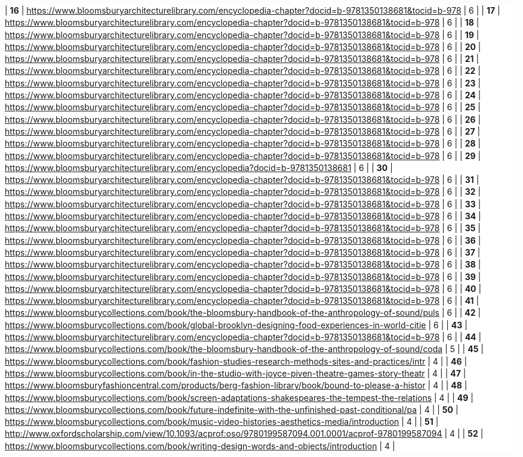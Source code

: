 | **16**  | https://www.bloomsburyarchitecturelibrary.com/encyclopedia-chapter?docid=b-9781350138681&tocid=b-978         | 6                    |
| **17**  | https://www.bloomsburyarchitecturelibrary.com/encyclopedia-chapter?docid=b-9781350138681&tocid=b-978         | 6                    |
| **18**  | https://www.bloomsburyarchitecturelibrary.com/encyclopedia-chapter?docid=b-9781350138681&tocid=b-978         | 6                    |
| **19**  | https://www.bloomsburyarchitecturelibrary.com/encyclopedia-chapter?docid=b-9781350138681&tocid=b-978         | 6                    |
| **20**  | https://www.bloomsburyarchitecturelibrary.com/encyclopedia-chapter?docid=b-9781350138681&tocid=b-978         | 6                    |
| **21**  | https://www.bloomsburyarchitecturelibrary.com/encyclopedia-chapter?docid=b-9781350138681&tocid=b-978         | 6                    |
| **22**  | https://www.bloomsburyarchitecturelibrary.com/encyclopedia-chapter?docid=b-9781350138681&tocid=b-978         | 6                    |
| **23**  | https://www.bloomsburyarchitecturelibrary.com/encyclopedia-chapter?docid=b-9781350138681&tocid=b-978         | 6                    |
| **24**  | https://www.bloomsburyarchitecturelibrary.com/encyclopedia-chapter?docid=b-9781350138681&tocid=b-978         | 6                    |
| **25**  | https://www.bloomsburyarchitecturelibrary.com/encyclopedia-chapter?docid=b-9781350138681&tocid=b-978         | 6                    |
| **26**  | https://www.bloomsburyarchitecturelibrary.com/encyclopedia-chapter?docid=b-9781350138681&tocid=b-978         | 6                    |
| **27**  | https://www.bloomsburyarchitecturelibrary.com/encyclopedia-chapter?docid=b-9781350138681&tocid=b-978         | 6                    |
| **28**  | https://www.bloomsburyarchitecturelibrary.com/encyclopedia-chapter?docid=b-9781350138681&tocid=b-978         | 6                    |
| **29**  | https://www.bloomsburyarchitecturelibrary.com/encyclopedia?docid=b-9781350138681                             | 6                    |
| **30**  | https://www.bloomsburyarchitecturelibrary.com/encyclopedia-chapter?docid=b-9781350138681&tocid=b-978         | 6                    |
| **31**  | https://www.bloomsburyarchitecturelibrary.com/encyclopedia-chapter?docid=b-9781350138681&tocid=b-978         | 6                    |
| **32**  | https://www.bloomsburyarchitecturelibrary.com/encyclopedia-chapter?docid=b-9781350138681&tocid=b-978         | 6                    |
| **33**  | https://www.bloomsburyarchitecturelibrary.com/encyclopedia-chapter?docid=b-9781350138681&tocid=b-978         | 6                    |
| **34**  | https://www.bloomsburyarchitecturelibrary.com/encyclopedia-chapter?docid=b-9781350138681&tocid=b-978         | 6                    |
| **35**  | https://www.bloomsburyarchitecturelibrary.com/encyclopedia-chapter?docid=b-9781350138681&tocid=b-978         | 6                    |
| **36**  | https://www.bloomsburyarchitecturelibrary.com/encyclopedia-chapter?docid=b-9781350138681&tocid=b-978         | 6                    |
| **37**  | https://www.bloomsburyarchitecturelibrary.com/encyclopedia-chapter?docid=b-9781350138681&tocid=b-978         | 6                    |
| **38**  | https://www.bloomsburyarchitecturelibrary.com/encyclopedia-chapter?docid=b-9781350138681&tocid=b-978         | 6                    |
| **39**  | https://www.bloomsburyarchitecturelibrary.com/encyclopedia-chapter?docid=b-9781350138681&tocid=b-978         | 6                    |
| **40**  | https://www.bloomsburyarchitecturelibrary.com/encyclopedia-chapter?docid=b-9781350138681&tocid=b-978         | 6                    |
| **41**  | https://www.bloomsburycollections.com/book/the-bloomsbury-handbook-of-the-anthropology-of-sound/puls         | 6                    |
| **42**  | https://www.bloomsburycollections.com/book/global-brooklyn-designing-food-experiences-in-world-citie         | 6                    |
| **43**  | https://www.bloomsburyarchitecturelibrary.com/encyclopedia-chapter?docid=b-9781350138681&tocid=b-978         | 6                    |
| **44**  | https://www.bloomsburycollections.com/book/the-bloomsbury-handbook-of-the-anthropology-of-sound/coda         | 5                    |
| **45**  | https://www.bloomsburycollections.com/book/fashion-studies-research-methods-sites-and-practices/intr         | 4                    |
| **46**  | https://www.bloomsburycollections.com/book/in-the-studio-with-joyce-piven-theatre-games-story-theatr         | 4                    |
| **47**  | https://www.bloomsburyfashioncentral.com/products/berg-fashion-library/book/bound-to-please-a-histor         | 4                    |
| **48**  | https://www.bloomsburycollections.com/book/screen-adaptations-shakespeares-the-tempest-the-relations         | 4                    |
| **49**  | https://www.bloomsburycollections.com/book/future-indefinite-with-the-unfinished-past-conditional/pa         | 4                    |
| **50**  | https://www.bloomsburycollections.com/book/music-video-histories-aesthetics-media/introduction               | 4                    |
| **51**  | http://www.oxfordscholarship.com/view/10.1093/acprof:oso/9780199587094.001.0001/acprof-9780199587094         | 4                    |
| **52**  | https://www.bloomsburycollections.com/book/writing-design-words-and-objects/introduction                     | 4                    |